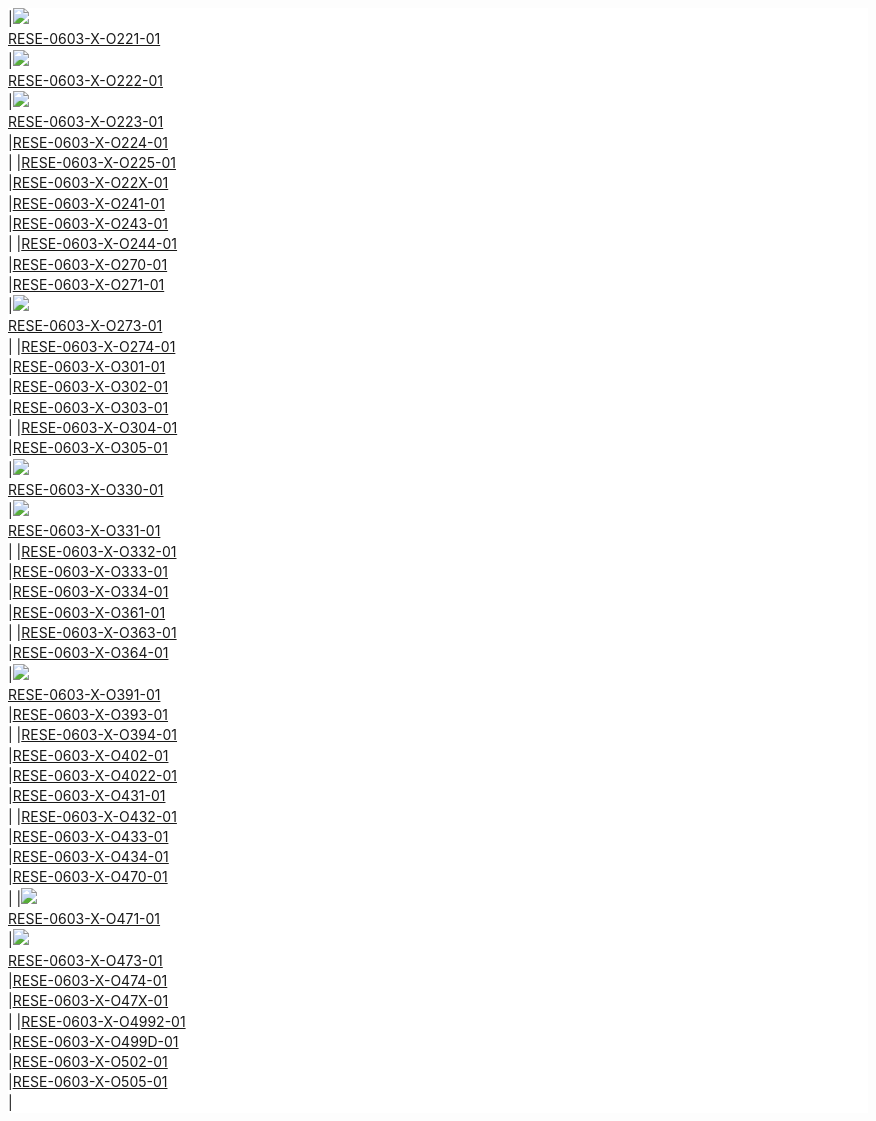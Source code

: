 |[![](https://raw.githubusercontent.com/oomlout/oomlout_OOMP_parts_V2/main/RESE/0603/X/O221/01/image_140.jpg)<br>RESE-0603-X-O221-01<br>](https://github.com/oomlout/oomlout_OOMP_parts_V2/tree/main/RESE/0603/X/O221/01/)|[![](https://raw.githubusercontent.com/oomlout/oomlout_OOMP_parts_V2/main/RESE/0603/X/O222/01/image_140.jpg)<br>RESE-0603-X-O222-01<br>](https://github.com/oomlout/oomlout_OOMP_parts_V2/tree/main/RESE/0603/X/O222/01/)|[![](https://raw.githubusercontent.com/oomlout/oomlout_OOMP_parts_V2/main/RESE/0603/X/O223/01/image_140.jpg)<br>RESE-0603-X-O223-01<br>](https://github.com/oomlout/oomlout_OOMP_parts_V2/tree/main/RESE/0603/X/O223/01/)|[RESE-0603-X-O224-01<br>](https://github.com/oomlout/oomlout_OOMP_parts_V2/tree/main/RESE/0603/X/O224/01/)|
|[RESE-0603-X-O225-01<br>](https://github.com/oomlout/oomlout_OOMP_parts_V2/tree/main/RESE/0603/X/O225/01/)|[RESE-0603-X-O22X-01<br>](https://github.com/oomlout/oomlout_OOMP_parts_V2/tree/main/RESE/0603/X/O22X/01/)|[RESE-0603-X-O241-01<br>](https://github.com/oomlout/oomlout_OOMP_parts_V2/tree/main/RESE/0603/X/O241/01/)|[RESE-0603-X-O243-01<br>](https://github.com/oomlout/oomlout_OOMP_parts_V2/tree/main/RESE/0603/X/O243/01/)|
|[RESE-0603-X-O244-01<br>](https://github.com/oomlout/oomlout_OOMP_parts_V2/tree/main/RESE/0603/X/O244/01/)|[RESE-0603-X-O270-01<br>](https://github.com/oomlout/oomlout_OOMP_parts_V2/tree/main/RESE/0603/X/O270/01/)|[RESE-0603-X-O271-01<br>](https://github.com/oomlout/oomlout_OOMP_parts_V2/tree/main/RESE/0603/X/O271/01/)|[![](https://raw.githubusercontent.com/oomlout/oomlout_OOMP_parts_V2/main/RESE/0603/X/O273/01/image_140.jpg)<br>RESE-0603-X-O273-01<br>](https://github.com/oomlout/oomlout_OOMP_parts_V2/tree/main/RESE/0603/X/O273/01/)|
|[RESE-0603-X-O274-01<br>](https://github.com/oomlout/oomlout_OOMP_parts_V2/tree/main/RESE/0603/X/O274/01/)|[RESE-0603-X-O301-01<br>](https://github.com/oomlout/oomlout_OOMP_parts_V2/tree/main/RESE/0603/X/O301/01/)|[RESE-0603-X-O302-01<br>](https://github.com/oomlout/oomlout_OOMP_parts_V2/tree/main/RESE/0603/X/O302/01/)|[RESE-0603-X-O303-01<br>](https://github.com/oomlout/oomlout_OOMP_parts_V2/tree/main/RESE/0603/X/O303/01/)|
|[RESE-0603-X-O304-01<br>](https://github.com/oomlout/oomlout_OOMP_parts_V2/tree/main/RESE/0603/X/O304/01/)|[RESE-0603-X-O305-01<br>](https://github.com/oomlout/oomlout_OOMP_parts_V2/tree/main/RESE/0603/X/O305/01/)|[![](https://raw.githubusercontent.com/oomlout/oomlout_OOMP_parts_V2/main/RESE/0603/X/O330/01/image_140.jpg)<br>RESE-0603-X-O330-01<br>](https://github.com/oomlout/oomlout_OOMP_parts_V2/tree/main/RESE/0603/X/O330/01/)|[![](https://raw.githubusercontent.com/oomlout/oomlout_OOMP_parts_V2/main/RESE/0603/X/O331/01/image_140.jpg)<br>RESE-0603-X-O331-01<br>](https://github.com/oomlout/oomlout_OOMP_parts_V2/tree/main/RESE/0603/X/O331/01/)|
|[RESE-0603-X-O332-01<br>](https://github.com/oomlout/oomlout_OOMP_parts_V2/tree/main/RESE/0603/X/O332/01/)|[RESE-0603-X-O333-01<br>](https://github.com/oomlout/oomlout_OOMP_parts_V2/tree/main/RESE/0603/X/O333/01/)|[RESE-0603-X-O334-01<br>](https://github.com/oomlout/oomlout_OOMP_parts_V2/tree/main/RESE/0603/X/O334/01/)|[RESE-0603-X-O361-01<br>](https://github.com/oomlout/oomlout_OOMP_parts_V2/tree/main/RESE/0603/X/O361/01/)|
|[RESE-0603-X-O363-01<br>](https://github.com/oomlout/oomlout_OOMP_parts_V2/tree/main/RESE/0603/X/O363/01/)|[RESE-0603-X-O364-01<br>](https://github.com/oomlout/oomlout_OOMP_parts_V2/tree/main/RESE/0603/X/O364/01/)|[![](https://raw.githubusercontent.com/oomlout/oomlout_OOMP_parts_V2/main/RESE/0603/X/O391/01/image_140.jpg)<br>RESE-0603-X-O391-01<br>](https://github.com/oomlout/oomlout_OOMP_parts_V2/tree/main/RESE/0603/X/O391/01/)|[RESE-0603-X-O393-01<br>](https://github.com/oomlout/oomlout_OOMP_parts_V2/tree/main/RESE/0603/X/O393/01/)|
|[RESE-0603-X-O394-01<br>](https://github.com/oomlout/oomlout_OOMP_parts_V2/tree/main/RESE/0603/X/O394/01/)|[RESE-0603-X-O402-01<br>](https://github.com/oomlout/oomlout_OOMP_parts_V2/tree/main/RESE/0603/X/O402/01/)|[RESE-0603-X-O4022-01<br>](https://github.com/oomlout/oomlout_OOMP_parts_V2/tree/main/RESE/0603/X/O4022/01/)|[RESE-0603-X-O431-01<br>](https://github.com/oomlout/oomlout_OOMP_parts_V2/tree/main/RESE/0603/X/O431/01/)|
|[RESE-0603-X-O432-01<br>](https://github.com/oomlout/oomlout_OOMP_parts_V2/tree/main/RESE/0603/X/O432/01/)|[RESE-0603-X-O433-01<br>](https://github.com/oomlout/oomlout_OOMP_parts_V2/tree/main/RESE/0603/X/O433/01/)|[RESE-0603-X-O434-01<br>](https://github.com/oomlout/oomlout_OOMP_parts_V2/tree/main/RESE/0603/X/O434/01/)|[RESE-0603-X-O470-01<br>](https://github.com/oomlout/oomlout_OOMP_parts_V2/tree/main/RESE/0603/X/O470/01/)|
|[![](https://raw.githubusercontent.com/oomlout/oomlout_OOMP_parts_V2/main/RESE/0603/X/O471/01/image_140.jpg)<br>RESE-0603-X-O471-01<br>](https://github.com/oomlout/oomlout_OOMP_parts_V2/tree/main/RESE/0603/X/O471/01/)|[![](https://raw.githubusercontent.com/oomlout/oomlout_OOMP_parts_V2/main/RESE/0603/X/O473/01/image_140.jpg)<br>RESE-0603-X-O473-01<br>](https://github.com/oomlout/oomlout_OOMP_parts_V2/tree/main/RESE/0603/X/O473/01/)|[RESE-0603-X-O474-01<br>](https://github.com/oomlout/oomlout_OOMP_parts_V2/tree/main/RESE/0603/X/O474/01/)|[RESE-0603-X-O47X-01<br>](https://github.com/oomlout/oomlout_OOMP_parts_V2/tree/main/RESE/0603/X/O47X/01/)|
|[RESE-0603-X-O4992-01<br>](https://github.com/oomlout/oomlout_OOMP_parts_V2/tree/main/RESE/0603/X/O4992/01/)|[RESE-0603-X-O499D-01<br>](https://github.com/oomlout/oomlout_OOMP_parts_V2/tree/main/RESE/0603/X/O499D/01/)|[RESE-0603-X-O502-01<br>](https://github.com/oomlout/oomlout_OOMP_parts_V2/tree/main/RESE/0603/X/O502/01/)|[RESE-0603-X-O505-01<br>](https://github.com/oomlout/oomlout_OOMP_parts_V2/tree/main/RESE/0603/X/O505/01/)|